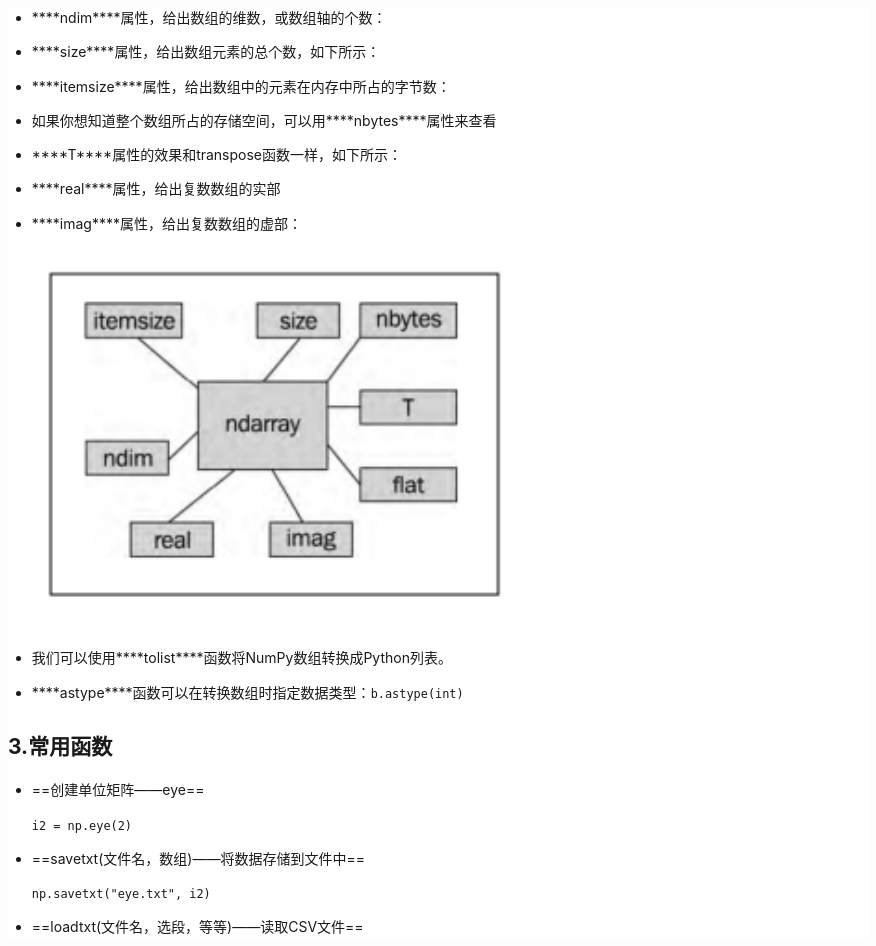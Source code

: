 - ***\*ndim\****属性，给出数组的维数，或数组轴的个数：

- ***\*size\****属性，给出数组元素的总个数，如下所示： 

- ***\*itemsize\****属性，给出数组中的元素在内存中所占的字节数：

- 如果你想知道整个数组所占的存储空间，可以用***\*nbytes\****属性来查看


- ***\*T\****属性的效果和transpose函数一样，如下所示：

- ***\*real\****属性，给出复数数组的实部

- ***\*imag\****属性，给出复数数组的虚部：

![img](numpy学习指南.assets/wps1.jpg) 

- 我们可以使用***\*tolist\****函数将NumPy数组转换成Python列表。


- ***\*astype\****函数可以在转换数组时指定数据类型：`b.astype(int)` 



## 3.常用函数

- ==创建单位矩阵——eye==

  ```
  i2 = np.eye(2)
  ```

- ==savetxt(文件名，数组)——将数据存储到文件中==

  ```
  np.savetxt("eye.txt", i2)
  ```

- ==loadtxt(文件名，选段，等等)——读取CSV文件==
